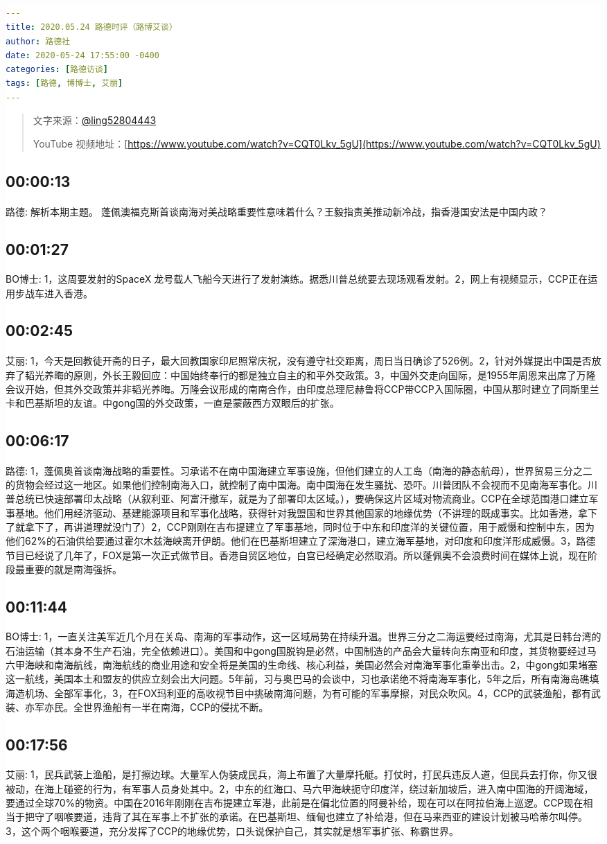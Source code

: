 ```yaml
---
title: 2020.05.24 路德时评（路博艾谈）
author: 路德社
date: 2020-05-24 17:55:00 -0400
categories: [路德访谈]
tags: [路德, 博博士, 艾丽]
---
```


> 文字来源：[@ling52804443](https://twitter.com/ling52804443)
>
> YouTube 视频地址：[https://www.youtube.com/watch?v=CQT0Lkv_5gU](https://www.youtube.com/watch?v=CQT0Lkv_5gU)

## 00:00:13

路德: 解析本期主题。
蓬佩澳福克斯首谈南海对美战略重要性意味着什么？王毅指责美推动新冷战，指香港国安法是中国内政？

## 00:01:27

BO博士: 1，这周要发射的SpaceX 龙号载人飞船今天进行了发射演练。据悉川普总统要去现场观看发射。2，网上有视频显示，CCP正在运用步战车进入香港。

## 00:02:45

艾丽: 1，今天是回教徒开斋的日子，最大回教国家印尼照常庆祝，没有遵守社交距离，周日当日确诊了526例。2，针对外媒提出中国是否放弃了韬光养晦的原则，外长王毅回应：中国始终奉行的都是独立自主的和平外交政策。3，中国外交走向国际，是1955年周恩来出席了万隆会议开始，但其外交政策并非韬光养晦。万隆会议形成的南南合作，由印度总理尼赫鲁将CCP带CCP入国际圈，中国从那时建立了同斯里兰卡和巴基斯坦的友谊。中gong国的外交政策，一直是蒙蔽西方双眼后的扩张。

## 00:06:17

路德: 1，蓬佩奥首谈南海战略的重要性。习承诺不在南中国海建立军事设施，但他们建立的人工岛（南海的静态航母），世界贸易三分之二的货物会经过这一地区。如果他们控制南海入口，就控制了南中国海。南中国海在发生骚扰、恐吓。川普团队不会视而不见南海军事化。川普总统已快速部署印太战略（从叙利亚、阿富汗撤军，就是为了部署印太区域。），要确保这片区域对物流商业。CCP在全球范围港口建立军事基地。他们用经济驱动、基建能源项目和军事化战略，获得针对我盟国和世界其他国家的地缘优势（不讲理的既成事实。比如香港，拿下了就拿下了，再讲道理就没门了）2，CCP刚刚在吉布提建立了军事基地，同时位于中东和印度洋的关键位置，用于威慑和控制中东，因为他们62%的石油供给要通过霍尔木兹海峡离开伊朗。他们在巴基斯坦建立了深海港口，建立海军基地，对印度和印度洋形成威慑。3，路德节目已经说了几年了，FOX是第一次正式做节目。香港自贸区地位，白宫已经确定必然取消。所以蓬佩奥不会浪费时间在媒体上说，现在阶段最重要的就是南海强拆。

## 00:11:44

BO博士: 1，一直关注美军近几个月在关岛、南海的军事动作，这一区域局势在持续升温。世界三分之二海运要经过南海，尤其是日韩台湾的石油运输（其本身不生产石油，完全依赖进口）。美国和中gong国脱钩是必然，中国制造的产品会大量转向东南亚和印度，其货物要经过马六甲海峡和南海航线，南海航线的商业用途和安全将是美国的生命线、核心利益，美国必然会对南海军事化重拳出击。2，中gong如果堵塞这一航线，美国本土和盟友的供应立刻会出大问题。5年前，习与奥巴马的会谈中，习也承诺绝不将南海军事化，5年之后，所有南海岛礁填海造机场、全部军事化，3，在FOX玛利亚的高收视节目中挑破南海问题，为有可能的军事摩擦，对民众吹风。4，CCP的武装渔船，都有武装、亦军亦民。全世界渔船有一半在南海，CCP的侵扰不断。

## 00:17:56

艾丽: 1，民兵武装上渔船，是打擦边球。大量军人伪装成民兵，海上布置了大量摩托艇。打仗时，打民兵违反人道，但民兵去打你，你又很被动，在海上碰瓷的行为，有军事人员身处其中。2，中东的红海口、马六甲海峡扼守印度洋，绕过新加坡后，进入南中国海的开阔海域，要通过全球70%的物资。中国在2016年刚刚在吉布提建立军港，此前是在偏北位置的阿曼补给，现在可以在阿拉伯海上巡逻。CCP现在相当于把守了咽喉要道，违背了其在军事上不扩张的承诺。在巴基斯坦、缅甸也建立了补给港，但在马来西亚的建设计划被马哈蒂尔叫停。3，这个两个咽喉要道，充分发挥了CCP的地缘优势，口头说保护自己，其实就是想军事扩张、称霸世界。

